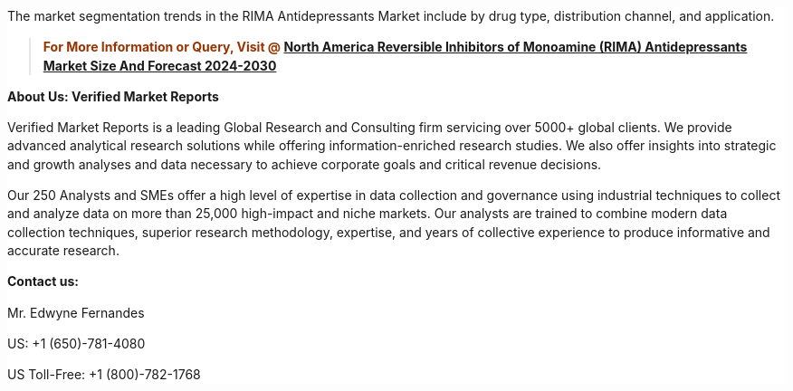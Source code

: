 <p>The market segmentation trends in the RIMA Antidepressants Market include by drug type, distribution channel, and application.</p> </li></ol></body></html></p><blockquote><p><span style="color: #993300;"><strong>For More Information or Query, Visit @ <a href="https://www.verifiedmarketreports.com/product/reversible-inhibitors-of-monoamine-rima-antidepressants-market/">North America Reversible Inhibitors of Monoamine (RIMA) Antidepressants Market Size And Forecast 2024-2030</a></strong></span></p></blockquote><p><strong>About Us: Verified Market Reports</strong></p><p>Verified Market Reports is a leading Global Research and Consulting firm servicing over 5000+ global clients. We provide advanced analytical research solutions while offering information-enriched research studies. We also offer insights into strategic and growth analyses and data necessary to achieve corporate goals and critical revenue decisions.</p><p>Our 250 Analysts and SMEs offer a high level of expertise in data collection and governance using industrial techniques to collect and analyze data on more than 25,000 high-impact and niche markets. Our analysts are trained to combine modern data collection techniques, superior research methodology, expertise, and years of collective experience to produce informative and accurate research.</p><p><strong>Contact us:</strong></p><p>Mr. Edwyne Fernandes</p><p>US: +1 (650)-781-4080</p><p>US Toll-Free: +1 (800)-782-1768</p>

